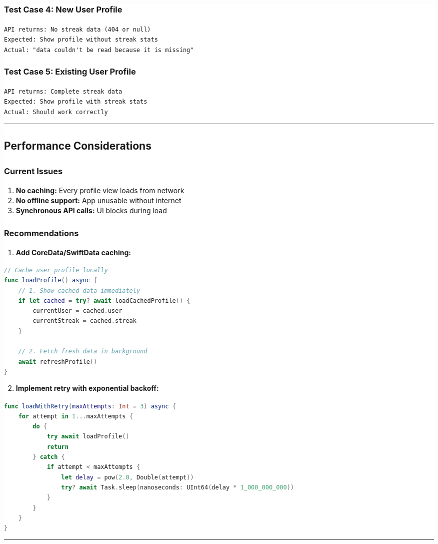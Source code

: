 ### Test Case 4: New User Profile
```
API returns: No streak data (404 or null)
Expected: Show profile without streak stats
Actual: "data couldn't be read because it is missing"
```

### Test Case 5: Existing User Profile
```
API returns: Complete streak data
Expected: Show profile with streak stats
Actual: Should work correctly
```

---

## Performance Considerations

### Current Issues

1. **No caching:** Every profile view loads from network
2. **No offline support:** App unusable without internet
3. **Synchronous API calls:** UI blocks during load

### Recommendations

1. **Add CoreData/SwiftData caching:**
```swift
// Cache user profile locally
func loadProfile() async {
    // 1. Show cached data immediately
    if let cached = try? await loadCachedProfile() {
        currentUser = cached.user
        currentStreak = cached.streak
    }

    // 2. Fetch fresh data in background
    await refreshProfile()
}
```

2. **Implement retry with exponential backoff:**
```swift
func loadWithRetry(maxAttempts: Int = 3) async {
    for attempt in 1...maxAttempts {
        do {
            try await loadProfile()
            return
        } catch {
            if attempt < maxAttempts {
                let delay = pow(2.0, Double(attempt))
                try? await Task.sleep(nanoseconds: UInt64(delay * 1_000_000_000))
            }
        }
    }
}
```

---